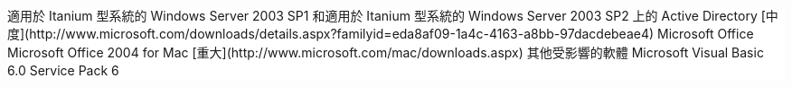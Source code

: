</tr>
<tr>
<td style="border:1px solid black;">
適用於 Itanium 型系統的 Windows Server 2003 SP1 和適用於 Itanium 型系統的 Windows Server 2003 SP2 上的 Active Directory
</td>
<td style="border:1px solid black;">
[中度](http://www.microsoft.com/downloads/details.aspx?familyid=eda8af09-1a4c-4163-a8bb-97dacdebeae4)
</td>
<td style="border:1px solid black;">
</td>
<td style="border:1px solid black;">
</td>
<td style="border:1px solid black;">
</td>
<td style="border:1px solid black;">
</td>
<td style="border:1px solid black;">
</td>
</tr>
<tr>
<th colspan="7">
Microsoft Office
</th>
</tr>
<tr class="alternateRow">
<td style="border:1px solid black;">
Microsoft Office 2004 for Mac
</td>
<td style="border:1px solid black;">
</td>
<td style="border:1px solid black;">
</td>
<td style="border:1px solid black;">
</td>
<td style="border:1px solid black;">
</td>
<td style="border:1px solid black;">
</td>
<td style="border:1px solid black;">
[重大](http://www.microsoft.com/mac/downloads.aspx)
</td>
</tr>
<tr>
<th colspan="7">
其他受影響的軟體
</th>
</tr>
<tr>
<td style="border:1px solid black;">
Microsoft Visual Basic 6.0 Service Pack 6
</td>
<td style="border:1px solid black;">
</td>
<td style="border:1px solid black;">
</td>
<td style="border:1px solid black;">
</td>
<td style="border:1px solid black;">
</td>
<td style="border:1px solid black;">
</td>
<td style="border:1px solid black;">